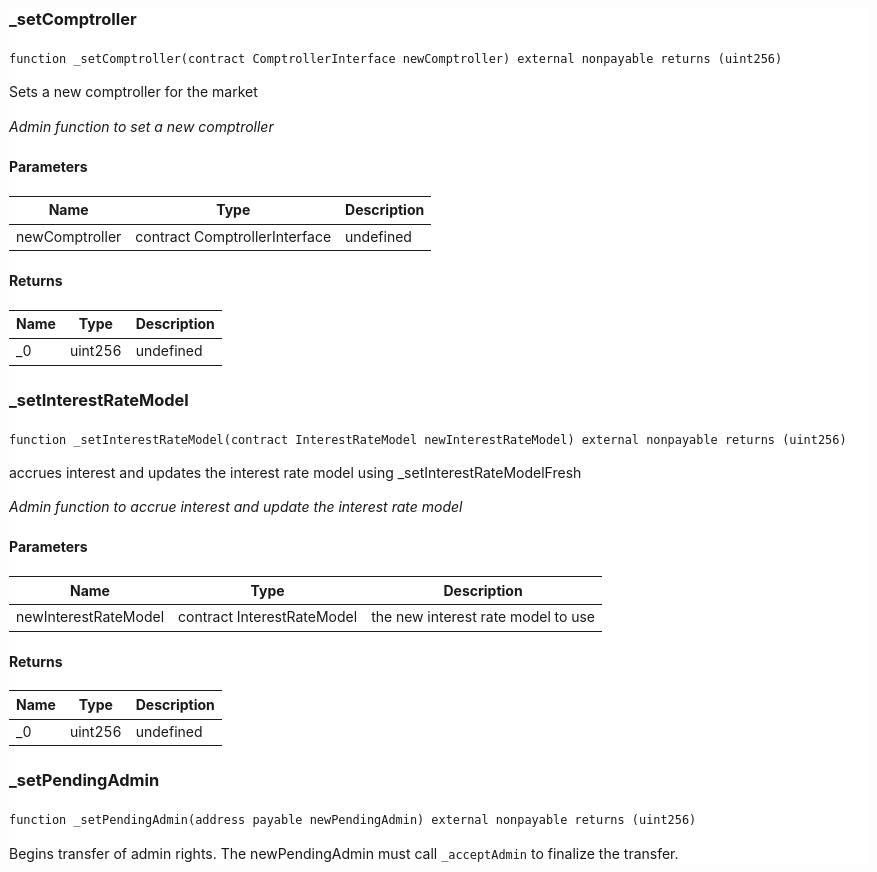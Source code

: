 


### _setComptroller

```solidity
function _setComptroller(contract ComptrollerInterface newComptroller) external nonpayable returns (uint256)
```

Sets a new comptroller for the market

*Admin function to set a new comptroller*

#### Parameters

| Name | Type | Description |
|---|---|---|
| newComptroller | contract ComptrollerInterface | undefined |

#### Returns

| Name | Type | Description |
|---|---|---|
| _0 | uint256 | undefined |

### _setInterestRateModel

```solidity
function _setInterestRateModel(contract InterestRateModel newInterestRateModel) external nonpayable returns (uint256)
```

accrues interest and updates the interest rate model using _setInterestRateModelFresh

*Admin function to accrue interest and update the interest rate model*

#### Parameters

| Name | Type | Description |
|---|---|---|
| newInterestRateModel | contract InterestRateModel | the new interest rate model to use |

#### Returns

| Name | Type | Description |
|---|---|---|
| _0 | uint256 | undefined |

### _setPendingAdmin

```solidity
function _setPendingAdmin(address payable newPendingAdmin) external nonpayable returns (uint256)
```

Begins transfer of admin rights. The newPendingAdmin must call `_acceptAdmin` to finalize the transfer.
